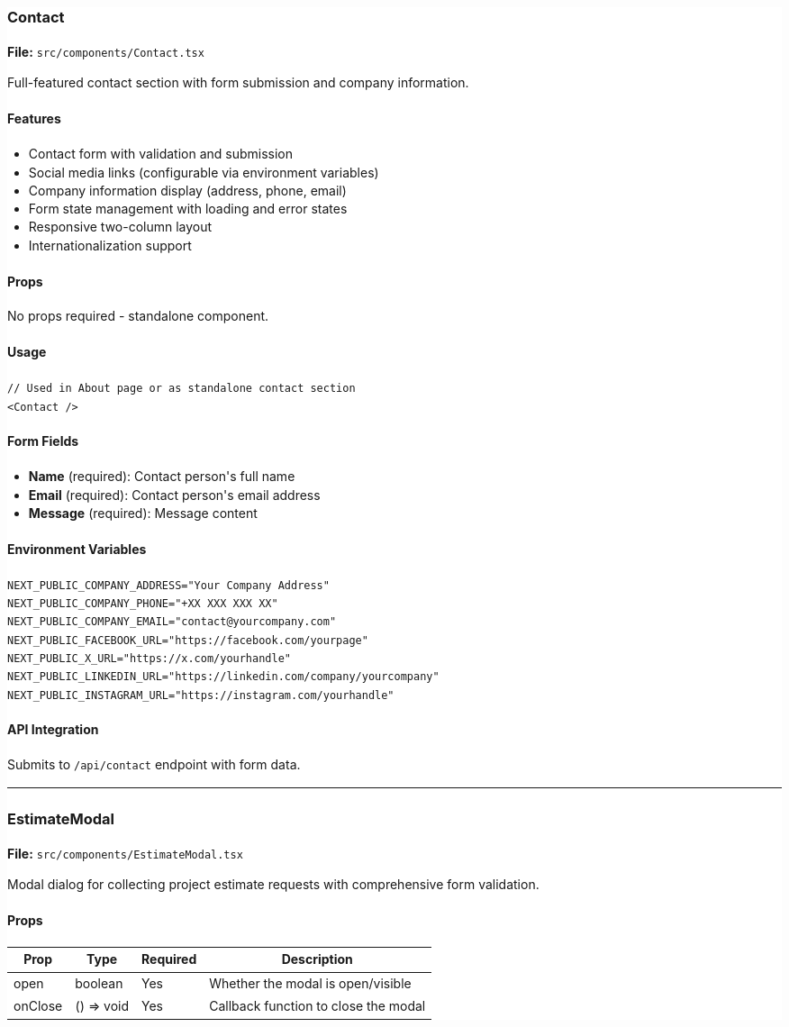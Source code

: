 
### Contact

**File:** `src/components/Contact.tsx`

Full-featured contact section with form submission and company information.

#### Features
- Contact form with validation and submission
- Social media links (configurable via environment variables)
- Company information display (address, phone, email)
- Form state management with loading and error states
- Responsive two-column layout
- Internationalization support

#### Props
No props required - standalone component.

#### Usage
```tsx
// Used in About page or as standalone contact section
<Contact />
```

#### Form Fields
- **Name** (required): Contact person's full name
- **Email** (required): Contact person's email address
- **Message** (required): Message content

#### Environment Variables
```env
NEXT_PUBLIC_COMPANY_ADDRESS="Your Company Address"
NEXT_PUBLIC_COMPANY_PHONE="+XX XXX XXX XX"
NEXT_PUBLIC_COMPANY_EMAIL="contact@yourcompany.com"
NEXT_PUBLIC_FACEBOOK_URL="https://facebook.com/yourpage"
NEXT_PUBLIC_X_URL="https://x.com/yourhandle"
NEXT_PUBLIC_LINKEDIN_URL="https://linkedin.com/company/yourcompany"
NEXT_PUBLIC_INSTAGRAM_URL="https://instagram.com/yourhandle"
```

#### API Integration
Submits to `/api/contact` endpoint with form data.

---

### EstimateModal

**File:** `src/components/EstimateModal.tsx`

Modal dialog for collecting project estimate requests with comprehensive form validation.

#### Props
| Prop | Type | Required | Description |
|------|------|----------|-------------|
| open | boolean | Yes | Whether the modal is open/visible |
| onClose | () => void | Yes | Callback function to close the modal |
